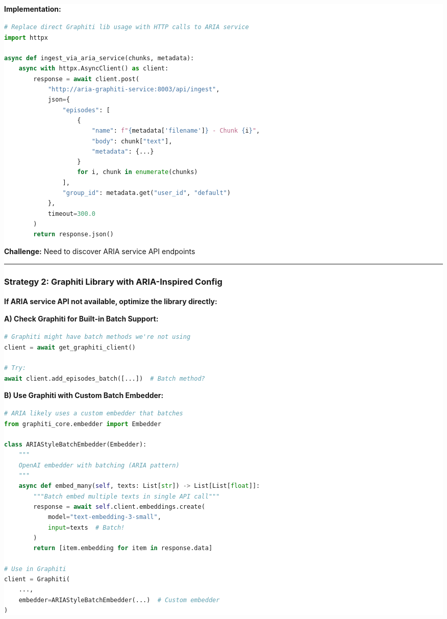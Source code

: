**Implementation:**
```python
# Replace direct Graphiti lib usage with HTTP calls to ARIA service
import httpx

async def ingest_via_aria_service(chunks, metadata):
    async with httpx.AsyncClient() as client:
        response = await client.post(
            "http://aria-graphiti-service:8003/api/ingest",
            json={
                "episodes": [
                    {
                        "name": f"{metadata['filename']} - Chunk {i}",
                        "body": chunk["text"],
                        "metadata": {...}
                    }
                    for i, chunk in enumerate(chunks)
                ],
                "group_id": metadata.get("user_id", "default")
            },
            timeout=300.0
        )
        return response.json()
```

**Challenge:** Need to discover ARIA service API endpoints

---

### Strategy 2: Graphiti Library with ARIA-Inspired Config

**If ARIA service API not available, optimize the library directly:**

**A) Check Graphiti for Built-in Batch Support:**
```python
# Graphiti might have batch methods we're not using
client = await get_graphiti_client()

# Try:
await client.add_episodes_batch([...])  # Batch method?
```

**B) Use Graphiti with Custom Batch Embedder:**
```python
# ARIA likely uses a custom embedder that batches
from graphiti_core.embedder import Embedder

class ARIAStyleBatchEmbedder(Embedder):
    """
    OpenAI embedder with batching (ARIA pattern)
    """
    async def embed_many(self, texts: List[str]) -> List[List[float]]:
        """Batch embed multiple texts in single API call"""
        response = await self.client.embeddings.create(
            model="text-embedding-3-small",
            input=texts  # Batch!
        )
        return [item.embedding for item in response.data]

# Use in Graphiti
client = Graphiti(
    ...,
    embedder=ARIAStyleBatchEmbedder(...)  # Custom embedder
)
```
